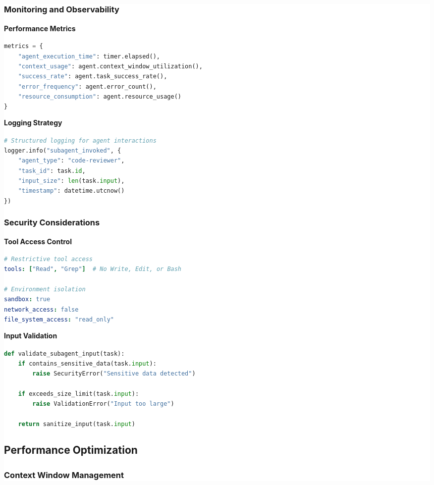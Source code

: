 ### Monitoring and Observability

**Performance Metrics**
```python
metrics = {
    "agent_execution_time": timer.elapsed(),
    "context_usage": agent.context_window_utilization(),
    "success_rate": agent.task_success_rate(),
    "error_frequency": agent.error_count(),
    "resource_consumption": agent.resource_usage()
}
```

**Logging Strategy**
```python
# Structured logging for agent interactions
logger.info("subagent_invoked", {
    "agent_type": "code-reviewer",
    "task_id": task.id,
    "input_size": len(task.input),
    "timestamp": datetime.utcnow()
})
```

### Security Considerations

**Tool Access Control**
```yaml
# Restrictive tool access
tools: ["Read", "Grep"]  # No Write, Edit, or Bash

# Environment isolation
sandbox: true
network_access: false
file_system_access: "read_only"
```

**Input Validation**
```python
def validate_subagent_input(task):
    if contains_sensitive_data(task.input):
        raise SecurityError("Sensitive data detected")

    if exceeds_size_limit(task.input):
        raise ValidationError("Input too large")

    return sanitize_input(task.input)
```

## Performance Optimization

### Context Window Management
